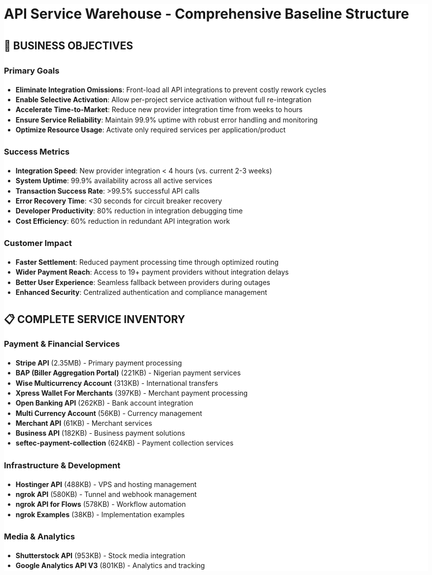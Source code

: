 # API Service Warehouse - Comprehensive Baseline Structure

## 🎯 BUSINESS OBJECTIVES

### Primary Goals
- **Eliminate Integration Omissions**: Front-load all API integrations to prevent costly rework cycles
- **Enable Selective Activation**: Allow per-project service activation without full re-integration
- **Accelerate Time-to-Market**: Reduce new provider integration time from weeks to hours
- **Ensure Service Reliability**: Maintain 99.9% uptime with robust error handling and monitoring
- **Optimize Resource Usage**: Activate only required services per application/product

### Success Metrics
- **Integration Speed**: New provider integration < 4 hours (vs. current 2-3 weeks)
- **System Uptime**: 99.9% availability across all active services
- **Transaction Success Rate**: >99.5% successful API calls
- **Error Recovery Time**: <30 seconds for circuit breaker recovery
- **Developer Productivity**: 80% reduction in integration debugging time
- **Cost Efficiency**: 60% reduction in redundant API integration work

### Customer Impact
- **Faster Settlement**: Reduced payment processing time through optimized routing
- **Wider Payment Reach**: Access to 19+ payment providers without integration delays
- **Better User Experience**: Seamless fallback between providers during outages
- **Enhanced Security**: Centralized authentication and compliance management

## 📋 COMPLETE SERVICE INVENTORY

### Payment & Financial Services
- **Stripe API** (2.35MB) - Primary payment processing
- **BAP (Biller Aggregation Portal)** (221KB) - Nigerian payment services
- **Wise Multicurrency Account** (313KB) - International transfers
- **Xpress Wallet For Merchants** (397KB) - Merchant payment processing
- **Open Banking API** (262KB) - Bank account integration
- **Multi Currency Account** (56KB) - Currency management
- **Merchant API** (61KB) - Merchant services
- **Business API** (182KB) - Business payment solutions
- **seftec-payment-collection** (624KB) - Payment collection services

### Infrastructure & Development
- **Hostinger API** (488KB) - VPS and hosting management
- **ngrok API** (580KB) - Tunnel and webhook management
- **ngrok API for Flows** (578KB) - Workflow automation
- **ngrok Examples** (38KB) - Implementation examples

### Media & Analytics
- **Shutterstock API** (953KB) - Stock media integration
- **Google Analytics API V3** (801KB) - Analytics and tracking
